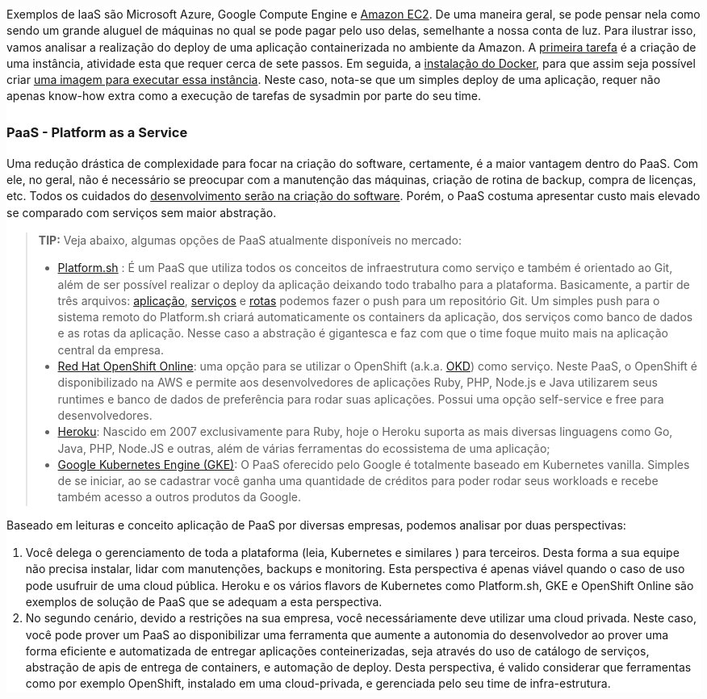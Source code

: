 Exemplos de IaaS são Microsoft Azure, Google Compute Engine e [Amazon EC2](https://aws.amazon.com/ec2/). De uma maneira geral, se pode pensar nela como sendo um grande aluguel de máquinas no qual se pode pagar pelo uso delas, semelhante a nossa conta de luz. Para ilustrar isso, vamos analisar a realização do deploy de uma aplicação containerizada no ambiente da Amazon. A [primeira tarefa]((https://docs.aws.amazon.com/AWSEC2/latest/UserGuide/launching-instance.html)) é a criação de uma instância, atividade esta que requer cerca de sete passos. Em seguida, a [instalação do Docker](https://docs.aws.amazon.com/AmazonECS/latest/developerguide/docker-basics.html), para que assim seja possível criar [uma imagem para executar essa instância](https://docs.aws.amazon.com/AmazonECS/latest/developerguide/docker-basics.html#docker-basics-create-image). Neste caso, nota-se que um simples deploy de uma aplicação, requer não apenas know-how extra como a execução de tarefas de sysadmin por parte do seu time.

### PaaS - Platform as a Service

Uma redução drástica de complexidade para focar na criação do software, certamente, é a maior vantagem dentro do PaaS. Com ele, no geral, não é necessário se preocupar com a manutenção das máquinas, criação de rotina de backup, compra de licenças, etc. Todos os cuidados do [desenvolvimento serão na criação do software](https://twitter.com/gilzow/status/1251308583427465216). Porém, o PaaS costuma apresentar custo mais elevado se comparado com serviços sem maior abstração. 

> **TIP:** Veja abaixo, algumas opções de PaaS atualmente disponíveis no mercado: 
>
> * [Platform.sh](platform.sh) :  É um PaaS que utiliza todos os conceitos de infraestrutura como serviço e também é orientado ao Git, além de ser possível realizar o deploy da aplicação deixando todo trabalho para a plataforma. Basicamente, a partir de três arquivos: [aplicação](https://docs.platform.sh/configuration/app-containers.html), [serviços](https://docs.platform.sh/configuration/services.html) e [rotas](https://docs.platform.sh/configuration/routes.html) podemos fazer o push para um repositório Git. Um simples push para o sistema remoto do Platform.sh criará automaticamente os containers da aplicação, dos serviços como banco de dados e as rotas da aplicação. Nesse caso a abstração é gigantesca e faz com que o time foque muito mais na aplicação central da empresa.
> * [Red Hat OpenShift Online](https://www.openshift.com/products/online/): uma opção para se utilizar o OpenShift (a.k.a. [OKD](https://www.okd.io/)) como serviço. Neste PaaS, o OpenShift é disponibilizado na AWS e permite aos desenvolvedores de aplicações Ruby, PHP, Node.js e Java utilizarem seus runtimes e banco de dados de preferência para rodar suas aplicações. Possui uma opção self-service e free para desenvolvedores. 
> * [Heroku](heroku.com): Nascido em 2007 exclusivamente para Ruby, hoje o Heroku suporta as mais diversas linguagens como Go, Java, PHP, Node.JS e outras, além de várias ferramentas do ecossistema de uma aplicação;
> * [Google Kubernetes Engine (GKE)](https://cloud.google.com/kubernetes-engine): O PaaS oferecido pelo Google é totalmente baseado em Kubernetes vanilla. Simples de se iniciar, ao se cadastrar você ganha uma quantidade de créditos para poder rodar seus workloads e recebe também acesso a outros produtos da Google.

Baseado em leituras e conceito aplicação de PaaS por diversas empresas, podemos analisar por duas perspectivas:

1. Você delega o gerenciamento de toda a plataforma (leia, Kubernetes e similares ) para terceiros. Desta forma a sua equipe não precisa instalar, lidar com manutenções, backups e monitoring. Esta perspectiva é apenas viável quando o caso de uso pode usufruir de uma cloud pública. Heroku e os vários flavors de Kubernetes como Platform.sh, GKE e OpenShift Online são exemplos de solução de PaaS que se adequam a esta perspectiva.
2. No segundo cenário, devido a restrições na sua empresa, você necessáriamente deve utilizar uma cloud privada.  Neste caso, você pode prover um PaaS ao disponibilizar uma ferramenta que aumente a autonomia do desenvolvedor ao prover uma forma eficiente e automatizada de entregar aplicações conteinerizadas, seja através do uso de catálogo de serviços, abstração de apis de entrega de containers, e automação de deploy. Desta perspectiva, é valido considerar que ferramentas como por exemplo OpenShift, instalado em uma cloud-privada, e gerenciada pelo seu time de infra-estrutura.
